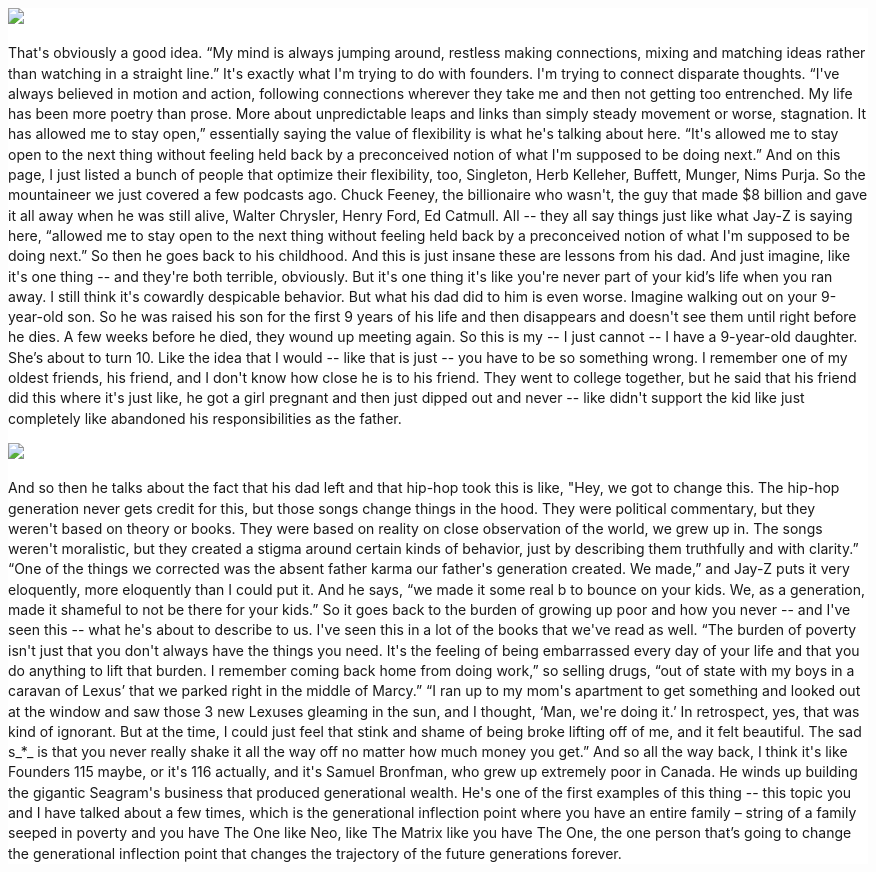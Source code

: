 ![](https://www.foundersnotes.com/static/images/new_icons/chevron-down-alt-thin.svg)

That's obviously a good idea. “My mind is always jumping around, restless making connections, mixing and matching ideas rather than watching in a straight line.” It's exactly what I'm trying to do with founders. I'm trying to connect disparate thoughts. “I've always believed in motion and action, following connections wherever they take me and then not getting too entrenched. My life has been more poetry than prose. More about unpredictable leaps and links than simply steady movement or worse, stagnation. It has allowed me to stay open,” essentially saying the value of flexibility is what he's talking about here. “It's allowed me to stay open to the next thing without feeling held back by a preconceived notion of what I'm supposed to be doing next.” And on this page, I just listed a bunch of people that optimize their flexibility, too, Singleton, Herb Kelleher, Buffett, Munger, Nims Purja. So the mountaineer we just covered a few podcasts ago. Chuck Feeney, the billionaire who wasn't, the guy that made $8 billion and gave it all away when he was still alive, Walter Chrysler, Henry Ford, Ed Catmull. All -- they all say things just like what Jay-Z is saying here, “allowed me to stay open to the next thing without feeling held back by a preconceived notion of what I'm supposed to be doing next.” So then he goes back to his childhood. And this is just insane these are lessons from his dad. And just imagine, like it's one thing -- and they're both terrible, obviously. But it's one thing it's like you're never part of your kid’s life when you ran away. I still think it's cowardly despicable behavior. But what his dad did to him is even worse. Imagine walking out on your 9-year-old son. So he was raised his son for the first 9 years of his life and then disappears and doesn't see them until right before he dies. A few weeks before he died, they wound up meeting again. So this is my -- I just cannot -- I have a 9-year-old daughter. She’s about to turn 10. Like the idea that I would -- like that is just -- you have to be so something wrong. I remember one of my oldest friends, his friend, and I don't know how close he is to his friend. They went to college together, but he said that his friend did this where it's just like, he got a girl pregnant and then just dipped out and never -- like didn't support the kid like just completely like abandoned his responsibilities as the father.

![](https://www.foundersnotes.com/static/images/new_icons/chevron-down-alt-thin.svg)

And so then he talks about the fact that his dad left and that hip-hop took this is like, "Hey, we got to change this. The hip-hop generation never gets credit for this, but those songs change things in the hood. They were political commentary, but they weren't based on theory or books. They were based on reality on close observation of the world, we grew up in. The songs weren't moralistic, but they created a stigma around certain kinds of behavior, just by describing them truthfully and with clarity.” “One of the things we corrected was the absent father karma our father's generation created. We made,” and Jay-Z puts it very eloquently, more eloquently than I could put it. And he says, “we made it some real b to bounce on your kids. We, as a generation, made it shameful to not be there for your kids.” So it goes back to the burden of growing up poor and how you never -- and I've seen this -- what he's about to describe to us. I've seen this in a lot of the books that we've read as well. “The burden of poverty isn't just that you don't always have the things you need. It's the feeling of being embarrassed every day of your life and that you do anything to lift that burden. I remember coming back home from doing work,” so selling drugs, “out of state with my boys in a caravan of Lexus’ that we parked right in the middle of Marcy.” “I ran up to my mom's apartment to get something and looked out at the window and saw those 3 new Lexuses gleaming in the sun, and I thought, ‘Man, we're doing it.’ In retrospect, yes, that was kind of ignorant. But at the time, I could just feel that stink and shame of being broke lifting off of me, and it felt beautiful. The sad s_*_ is that you never really shake it all the way off no matter how much money you get.” And so all the way back, I think it's like Founders 115 maybe, or it's 116 actually, and it's Samuel Bronfman, who grew up extremely poor in Canada. He winds up building the gigantic Seagram's business that produced generational wealth. He's one of the first examples of this thing -- this topic you and I have talked about a few times, which is the generational inflection point where you have an entire family – string of a family seeped in poverty and you have The One like Neo, like The Matrix like you have The One, the one person that’s going to change the generational inflection point that changes the trajectory of the future generations forever.
